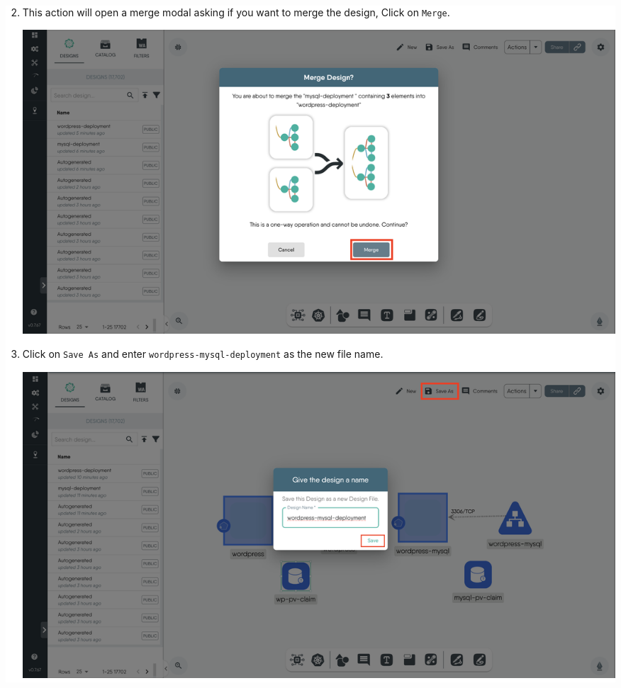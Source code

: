 2. This action will open a merge modal asking if you want to merge the design, Click on `Merge`.

    ![merge modal](./wordpress-mysql-persistentvolume/wp6.png)

3. Click on `Save As` and enter `wordpress-mysql-deployment` as the new file name.

    ![save design](./wordpress-mysql-persistentvolume/wp7.png)
